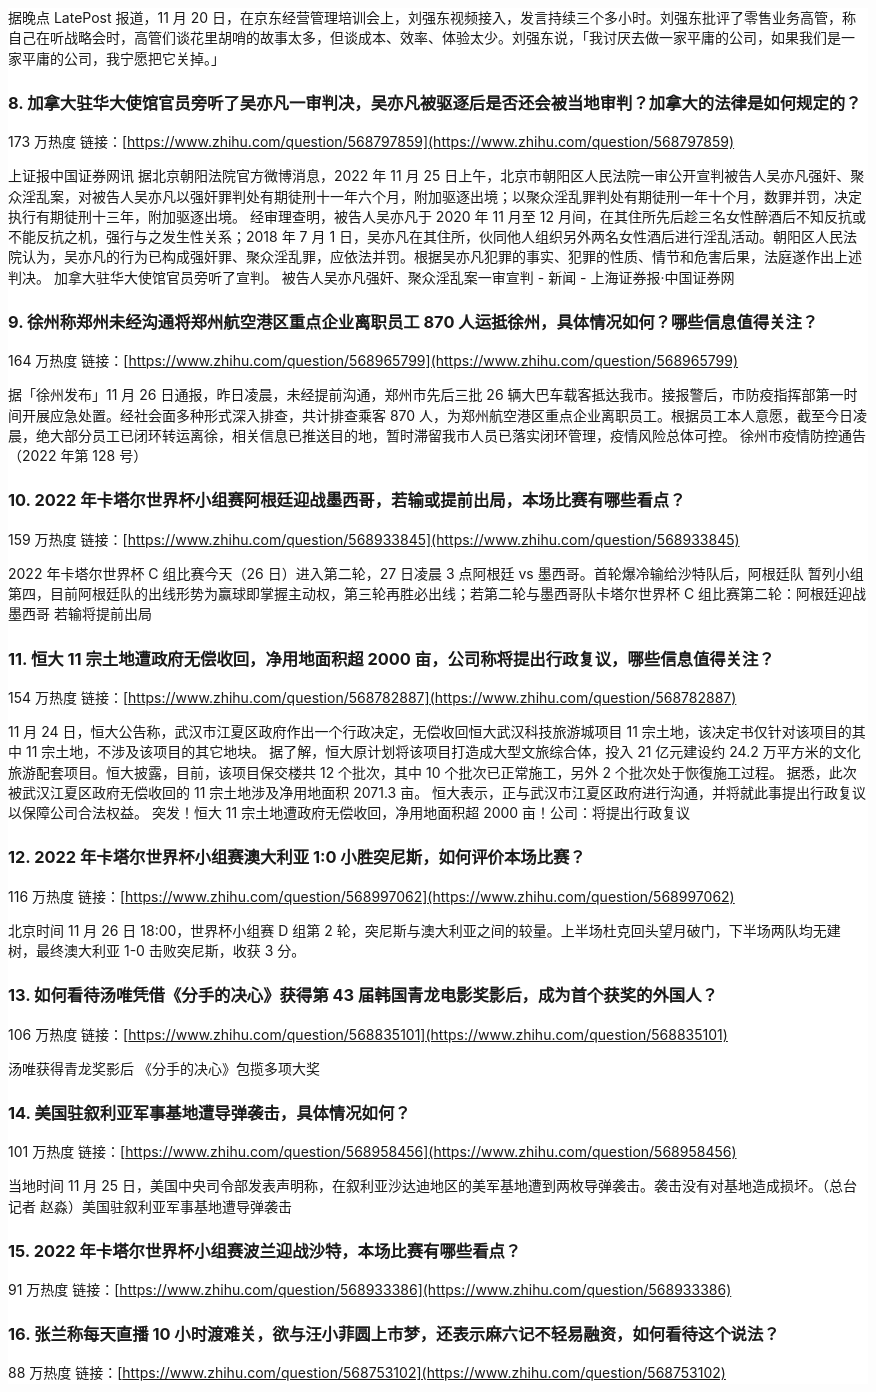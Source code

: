 据晚点 LatePost 报道，11 月 20 日，在京东经营管理培训会上，刘强东视频接入，发言持续三个多小时。刘强东批评了零售业务高管，称自己在听战略会时，高管们谈花里胡哨的故事太多，但谈成本、效率、体验太少。刘强东说，「我讨厌去做一家平庸的公司，如果我们是一家平庸的公司，我宁愿把它关掉。」

### 8. 加拿大驻华大使馆官员旁听了吴亦凡一审判决，吴亦凡被驱逐后是否还会被当地审判？加拿大的法律是如何规定的？
173 万热度 链接：[https://www.zhihu.com/question/568797859](https://www.zhihu.com/question/568797859)

上证报中国证券网讯 据北京朝阳法院官方微博消息，2022 年 11 月 25 日上午，北京市朝阳区人民法院一审公开宣判被告人吴亦凡强奸、聚众淫乱案，对被告人吴亦凡以强奸罪判处有期徒刑十一年六个月，附加驱逐出境；以聚众淫乱罪判处有期徒刑一年十个月，数罪并罚，决定执行有期徒刑十三年，附加驱逐出境。 经审理查明，被告人吴亦凡于 2020 年 11 月至 12 月间，在其住所先后趁三名女性醉酒后不知反抗或不能反抗之机，强行与之发生性关系；2018 年 7 月 1 日，吴亦凡在其住所，伙同他人组织另外两名女性酒后进行淫乱活动。朝阳区人民法院认为，吴亦凡的行为已构成强奸罪、聚众淫乱罪，应依法并罚。根据吴亦凡犯罪的事实、犯罪的性质、情节和危害后果，法庭遂作出上述判决。 加拿大驻华大使馆官员旁听了宣判。 被告人吴亦凡强奸、聚众淫乱案一审宣判 - 新闻 - 上海证券报·中国证券网

### 9. 徐州称郑州未经沟通将郑州航空港区重点企业离职员工 870 人运抵徐州，具体情况如何？哪些信息值得关注？
164 万热度 链接：[https://www.zhihu.com/question/568965799](https://www.zhihu.com/question/568965799)

据「徐州发布」11 月 26 日通报，昨日凌晨，未经提前沟通，郑州市先后三批 26 辆大巴车载客抵达我市。接报警后，市防疫指挥部第一时间开展应急处置。经社会面多种形式深入排查，共计排查乘客 870 人，为郑州航空港区重点企业离职员工。根据员工本人意愿，截至今日凌晨，绝大部分员工已闭环转运离徐，相关信息已推送目的地，暂时滞留我市人员已落实闭环管理，疫情风险总体可控。 徐州市疫情防控通告（2022 年第 128 号）

### 10. 2022 年卡塔尔世界杯小组赛阿根廷迎战墨西哥，若输或提前出局，本场比赛有哪些看点？
159 万热度 链接：[https://www.zhihu.com/question/568933845](https://www.zhihu.com/question/568933845)

2022 年卡塔尔世界杯 C 组比赛今天（26 日）进入第二轮，27 日凌晨 3 点阿根廷 vs 墨西哥。首轮爆冷输给沙特队后，阿根廷队 暂列小组第四，目前阿根廷队的出线形势为赢球即掌握主动权，第三轮再胜必出线；若第二轮与墨西哥队卡塔尔世界杯 C 组比赛第二轮：阿根廷迎战墨西哥 若输将提前出局

### 11. 恒大 11 宗土地遭政府无偿收回，净用地面积超 2000 亩，公司称将提出行政复议，哪些信息值得关注？
154 万热度 链接：[https://www.zhihu.com/question/568782887](https://www.zhihu.com/question/568782887)

11 月 24 日，恒大公告称，武汉市江夏区政府作出一个行政决定，无偿收回恒大武汉科技旅游城项目 11 宗土地，该决定书仅针对该项目的其中 11 宗土地，不涉及该项目的其它地块。 据了解，恒大原计划将该项目打造成大型文旅综合体，投入 21 亿元建设约 24.2 万平方米的文化旅游配套项目。恒大披露，目前，该项目保交楼共 12 个批次，其中 10 个批次已正常施工，另外 2 个批次处于恢復施工过程。 据悉，此次被武汉江夏区政府无偿收回的 11 宗土地涉及净用地面积 2071.3 亩。 恒大表示，正与武汉市江夏区政府进行沟通，并将就此事提出行政复议以保障公司合法权益。 突发！恒大 11 宗土地遭政府无偿收回，净用地面积超 2000 亩！公司：将提出行政复议

### 12. 2022 年卡塔尔世界杯小组赛澳大利亚 1:0 小胜突尼斯，如何评价本场比赛？
116 万热度 链接：[https://www.zhihu.com/question/568997062](https://www.zhihu.com/question/568997062)

北京时间 11 月 26 日 18:00，世界杯小组赛 D 组第 2 轮，突尼斯与澳大利亚之间的较量。上半场杜克回头望月破门，下半场两队均无建树，最终澳大利亚 1-0 击败突尼斯，收获 3 分。

### 13. 如何看待汤唯凭借《分手的决心》获得第 43 届韩国青龙电影奖影后，成为首个获奖的外国人？
106 万热度 链接：[https://www.zhihu.com/question/568835101](https://www.zhihu.com/question/568835101)

汤唯获得青龙奖影后 《分手的决心》包揽多项大奖

### 14. 美国驻叙利亚军事基地遭导弹袭击，具体情况如何？
101 万热度 链接：[https://www.zhihu.com/question/568958456](https://www.zhihu.com/question/568958456)

当地时间 11 月 25 日，美国中央司令部发表声明称，在叙利亚沙达迪地区的美军基地遭到两枚导弹袭击。袭击没有对基地造成损坏。（总台记者 赵淼）美国驻叙利亚军事基地遭导弹袭击

### 15. 2022 年卡塔尔世界杯小组赛波兰迎战沙特，本场比赛有哪些看点？
91 万热度 链接：[https://www.zhihu.com/question/568933386](https://www.zhihu.com/question/568933386)



### 16. 张兰称每天直播 10 小时渡难关，欲与汪小菲圆上市梦，还表示麻六记不轻易融资，如何看待这个说法？
88 万热度 链接：[https://www.zhihu.com/question/568753102](https://www.zhihu.com/question/568753102)
